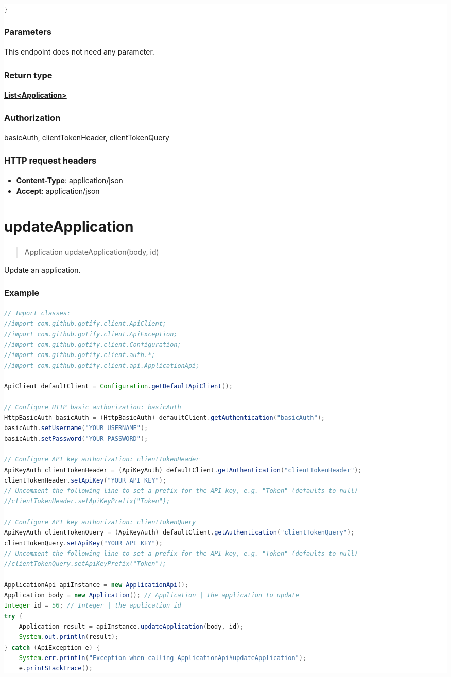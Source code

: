 ```java
}
```

### Parameters
This endpoint does not need any parameter.

### Return type

[**List&lt;Application&gt;**](Application.md)

### Authorization

[basicAuth](../README.md#basicAuth), [clientTokenHeader](../README.md#clientTokenHeader), [clientTokenQuery](../README.md#clientTokenQuery)

### HTTP request headers

 - **Content-Type**: application/json
 - **Accept**: application/json

<a name="updateApplication"></a>
# **updateApplication**
> Application updateApplication(body, id)

Update an application.

### Example
```java
// Import classes:
//import com.github.gotify.client.ApiClient;
//import com.github.gotify.client.ApiException;
//import com.github.gotify.client.Configuration;
//import com.github.gotify.client.auth.*;
//import com.github.gotify.client.api.ApplicationApi;

ApiClient defaultClient = Configuration.getDefaultApiClient();

// Configure HTTP basic authorization: basicAuth
HttpBasicAuth basicAuth = (HttpBasicAuth) defaultClient.getAuthentication("basicAuth");
basicAuth.setUsername("YOUR USERNAME");
basicAuth.setPassword("YOUR PASSWORD");

// Configure API key authorization: clientTokenHeader
ApiKeyAuth clientTokenHeader = (ApiKeyAuth) defaultClient.getAuthentication("clientTokenHeader");
clientTokenHeader.setApiKey("YOUR API KEY");
// Uncomment the following line to set a prefix for the API key, e.g. "Token" (defaults to null)
//clientTokenHeader.setApiKeyPrefix("Token");

// Configure API key authorization: clientTokenQuery
ApiKeyAuth clientTokenQuery = (ApiKeyAuth) defaultClient.getAuthentication("clientTokenQuery");
clientTokenQuery.setApiKey("YOUR API KEY");
// Uncomment the following line to set a prefix for the API key, e.g. "Token" (defaults to null)
//clientTokenQuery.setApiKeyPrefix("Token");

ApplicationApi apiInstance = new ApplicationApi();
Application body = new Application(); // Application | the application to update
Integer id = 56; // Integer | the application id
try {
    Application result = apiInstance.updateApplication(body, id);
    System.out.println(result);
} catch (ApiException e) {
    System.err.println("Exception when calling ApplicationApi#updateApplication");
    e.printStackTrace();
```